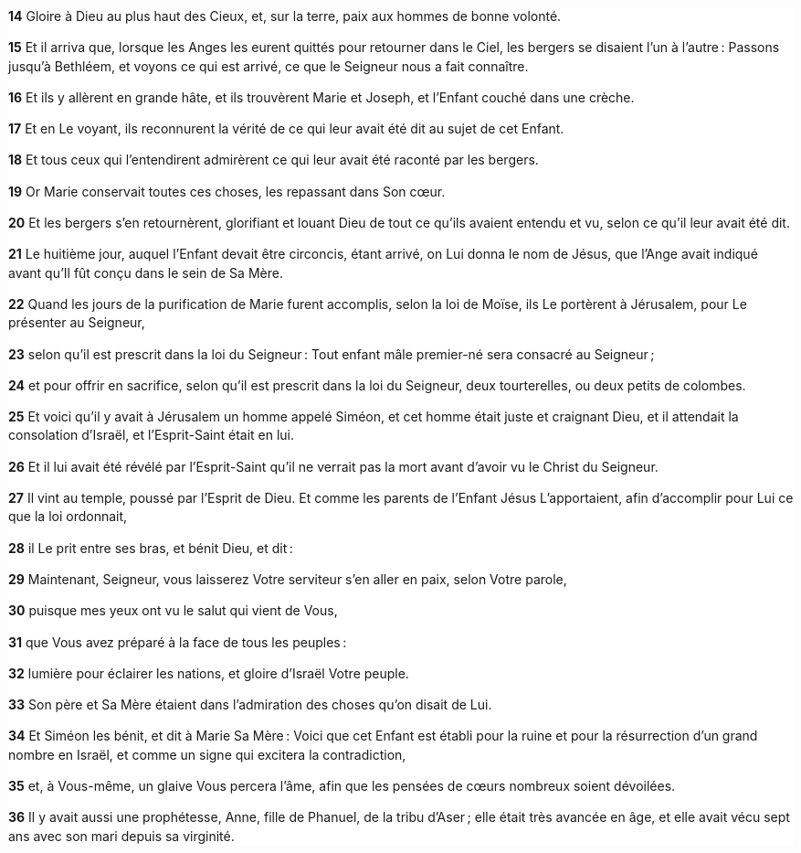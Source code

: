 **14** Gloire à Dieu au plus haut des Cieux, et, sur la terre, paix aux hommes de bonne volonté.

**15** Et il arriva que, lorsque les Anges les eurent quittés pour retourner dans le Ciel, les bergers se disaient l’un à l’autre : Passons jusqu’à Bethléem, et voyons ce qui est arrivé, ce que le Seigneur nous a fait connaître.

**16** Et ils y allèrent en grande hâte, et ils trouvèrent Marie et Joseph, et l’Enfant couché dans une crèche.

**17** Et en Le voyant, ils reconnurent la vérité de ce qui leur avait été dit au sujet de cet Enfant.

**18** Et tous ceux qui l’entendirent admirèrent ce qui leur avait été raconté par les bergers.

**19** Or Marie conservait toutes ces choses, les repassant dans Son cœur.

**20** Et les bergers s’en retournèrent, glorifiant et louant Dieu de tout ce qu’ils avaient entendu et vu, selon ce qu’il leur avait été dit.

**21** Le huitième jour, auquel l’Enfant devait être circoncis, étant arrivé, on Lui donna le nom de Jésus, que l’Ange avait indiqué avant qu’Il fût conçu dans le sein de Sa Mère.

**22** Quand les jours de la purification de Marie furent accomplis, selon la loi de Moïse, ils Le portèrent à Jérusalem, pour Le présenter au Seigneur,

**23** selon qu’il est prescrit dans la loi du Seigneur : Tout enfant mâle premier-né sera consacré au Seigneur ;

**24** et pour offrir en sacrifice, selon qu’il est prescrit dans la loi du Seigneur, deux tourterelles, ou deux petits de colombes.

**25** Et voici qu’il y avait à Jérusalem un homme appelé Siméon, et cet homme était juste et craignant Dieu, et il attendait la consolation d’Israël, et l’Esprit-Saint était en lui.

**26** Et il lui avait été révélé par l’Esprit-Saint qu’il ne verrait pas la mort avant d’avoir vu le Christ du Seigneur.

**27** Il vint au temple, poussé par l’Esprit de Dieu. Et comme les parents de l’Enfant Jésus L’apportaient, afin d’accomplir pour Lui ce que la loi ordonnait,

**28** il Le prit entre ses bras, et bénit Dieu, et dit :

**29** Maintenant, Seigneur, vous laisserez Votre serviteur s’en aller en paix, selon Votre parole,

**30** puisque mes yeux ont vu le salut qui vient de Vous,

**31** que Vous avez préparé à la face de tous les peuples :

**32** lumière pour éclairer les nations, et gloire d’Israël Votre peuple.

**33** Son père et Sa Mère étaient dans l’admiration des choses qu’on disait de Lui.

**34** Et Siméon les bénit, et dit à Marie Sa Mère : Voici que cet Enfant est établi pour la ruine et pour la résurrection d’un grand nombre en Israël, et comme un signe qui excitera la contradiction,

**35** et, à Vous-même, un glaive Vous percera l’âme, afin que les pensées de cœurs nombreux soient dévoilées.

**36** Il y avait aussi une prophétesse, Anne, fille de Phanuel, de la tribu d’Aser ; elle était très avancée en âge, et elle avait vécu sept ans avec son mari depuis sa virginité.
